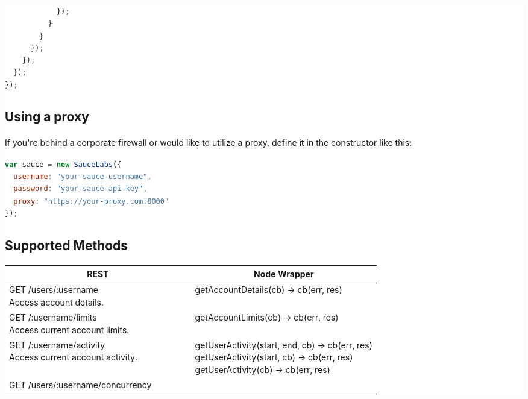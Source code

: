 ```javascript
            });
          }
        }
      });
    });
  });
});
```
## Using a proxy
If you're behind a corporate firewall or would like to utilize a proxy, define it in the constructor like this:

```javascript
var sauce = new SauceLabs({
  username: "your-sauce-username",
  password: "your-sauce-api-key",
  proxy: "https://your-proxy.com:8000"
});
```


## Supported Methods

<table>
  <thead>
    <tr>
      <th width="50%">REST</td>
      <th width="50%">Node Wrapper</td>
    </tr>
  </thead>
  <tbody>
    <tr>
      <td>
        GET /users/:username <br />
        Access account details.
      </td>
      <td>
        getAccountDetails(cb) -> cb(err, res)
      </td>
    </tr>
    <tr>
      <td>
        GET /:username/limits <br />
        Access current account limits.
      </td>
      <td>
        getAccountLimits(cb) -> cb(err, res)
      </td>
    </tr>
    <tr>
      <td>
        GET /:username/activity <br />
        Access current account activity.
      </td>
      <td>
        getUserActivity(start, end, cb) -> cb(err, res) <br />
        getUserActivity(start, cb) -> cb(err, res) <br />
        getUserActivity(cb) -> cb(err, res)
      </td>
    </tr>
    <tr>
      <td>
        GET /users/:username/concurrency <br />